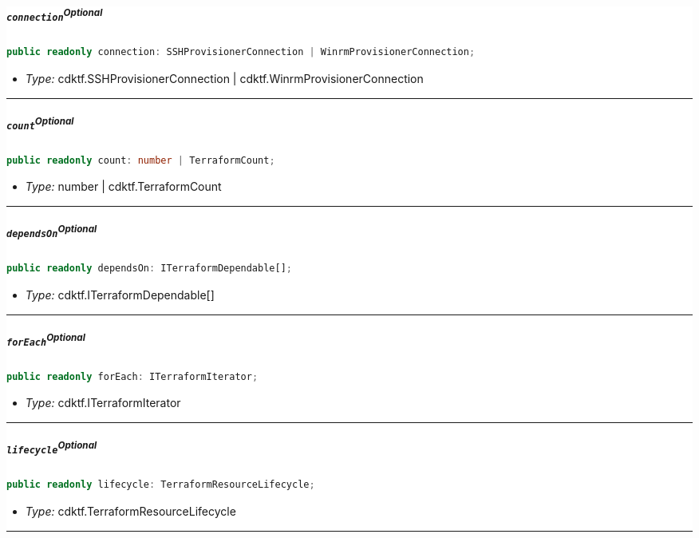 
##### `connection`<sup>Optional</sup> <a name="connection" id="@cdktf/provider-opentelekomcloud.wafCertificateV1.WafCertificateV1Config.property.connection"></a>

```typescript
public readonly connection: SSHProvisionerConnection | WinrmProvisionerConnection;
```

- *Type:* cdktf.SSHProvisionerConnection | cdktf.WinrmProvisionerConnection

---

##### `count`<sup>Optional</sup> <a name="count" id="@cdktf/provider-opentelekomcloud.wafCertificateV1.WafCertificateV1Config.property.count"></a>

```typescript
public readonly count: number | TerraformCount;
```

- *Type:* number | cdktf.TerraformCount

---

##### `dependsOn`<sup>Optional</sup> <a name="dependsOn" id="@cdktf/provider-opentelekomcloud.wafCertificateV1.WafCertificateV1Config.property.dependsOn"></a>

```typescript
public readonly dependsOn: ITerraformDependable[];
```

- *Type:* cdktf.ITerraformDependable[]

---

##### `forEach`<sup>Optional</sup> <a name="forEach" id="@cdktf/provider-opentelekomcloud.wafCertificateV1.WafCertificateV1Config.property.forEach"></a>

```typescript
public readonly forEach: ITerraformIterator;
```

- *Type:* cdktf.ITerraformIterator

---

##### `lifecycle`<sup>Optional</sup> <a name="lifecycle" id="@cdktf/provider-opentelekomcloud.wafCertificateV1.WafCertificateV1Config.property.lifecycle"></a>

```typescript
public readonly lifecycle: TerraformResourceLifecycle;
```

- *Type:* cdktf.TerraformResourceLifecycle

---

